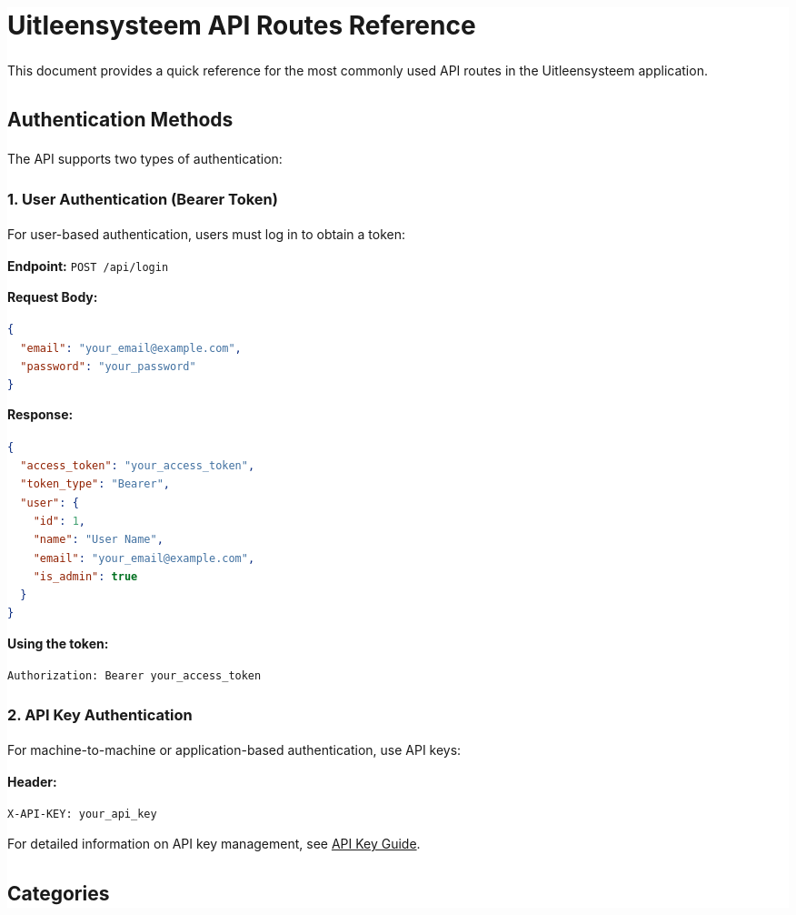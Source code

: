 # Uitleensysteem API Routes Reference

This document provides a quick reference for the most commonly used API routes in the Uitleensysteem application.

## Authentication Methods

The API supports two types of authentication:

### 1. User Authentication (Bearer Token)

For user-based authentication, users must log in to obtain a token:

**Endpoint:** `POST /api/login`

**Request Body:**
```json
{
  "email": "your_email@example.com",
  "password": "your_password"
}
```

**Response:**
```json
{
  "access_token": "your_access_token",
  "token_type": "Bearer",
  "user": {
    "id": 1,
    "name": "User Name",
    "email": "your_email@example.com",
    "is_admin": true
  }
}
```

**Using the token:**
```
Authorization: Bearer your_access_token
```

### 2. API Key Authentication

For machine-to-machine or application-based authentication, use API keys:

**Header:**
```
X-API-KEY: your_api_key
```

For detailed information on API key management, see [API Key Guide](/docs/api_key_guide.md).

## Categories
